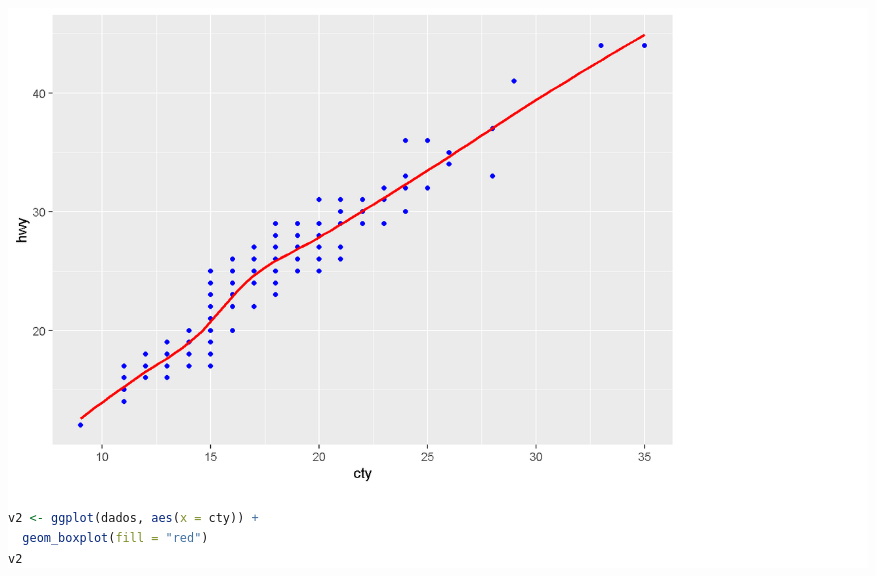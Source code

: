<img src="02_ggplot2_files/figure-html/unnamed-chunk-5-1.png" width="672" />

```r
v2 <- ggplot(dados, aes(x = cty)) + 
  geom_boxplot(fill = "red")
v2
```

